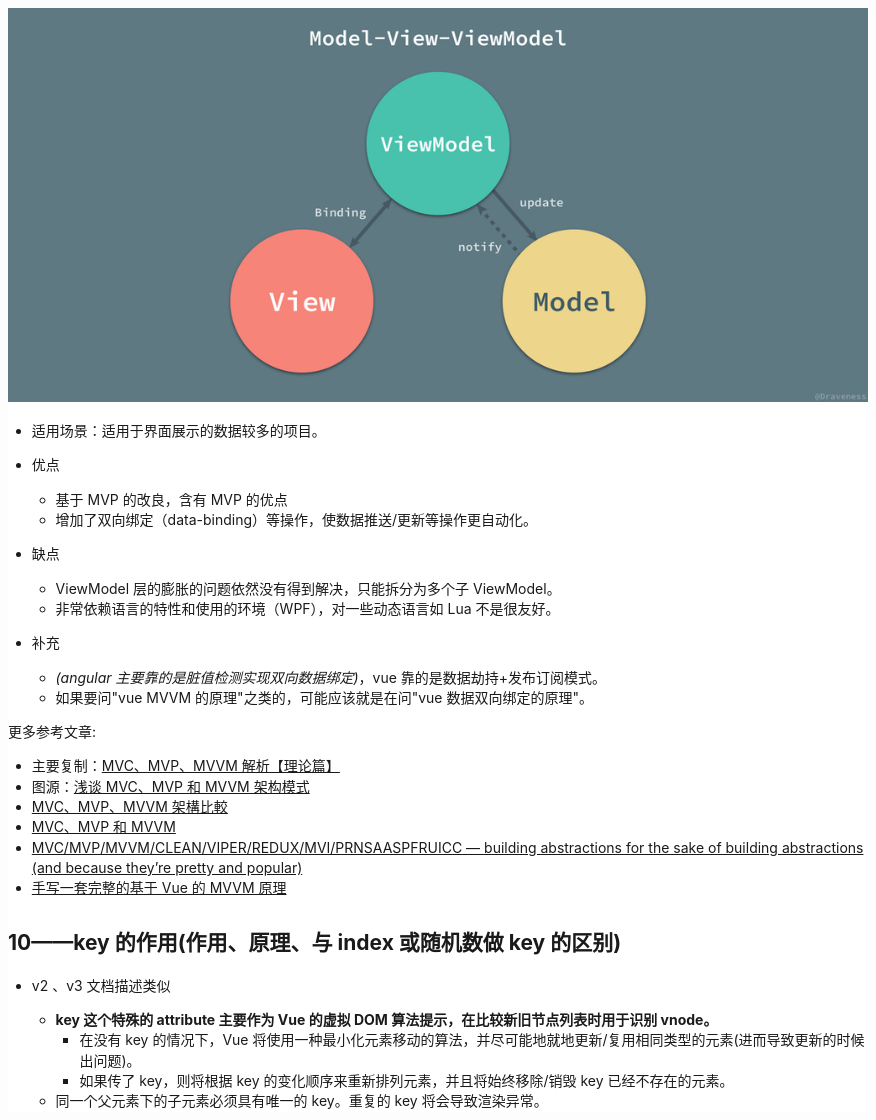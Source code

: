   ![Model-View-ViewModel.jpg](pictures-vue/Model-View-ViewModel.jpg)

- 适用场景：适用于界面展示的数据较多的项目。
- 优点
  - 基于 MVP 的改良，含有 MVP 的优点
  - 增加了双向绑定（data-binding）等操作，使数据推送/更新等操作更自动化。
- 缺点

  - ViewModel 层的膨胀的问题依然没有得到解决，只能拆分为多个子 ViewModel。
  - 非常依赖语言的特性和使用的环境（WPF），对一些动态语言如 Lua 不是很友好。

- 补充
  - _(angular 主要靠的是脏值检测实现双向数据绑定)_，vue 靠的是数据劫持+发布订阅模式。
  - 如果要问"vue MVVM 的原理"之类的，可能应该就是在问"vue 数据双向绑定的原理"。

更多参考文章:

- 主要复制：[MVC、MVP、MVVM 解析【理论篇】](https://aihailan.com/archives/100)
- 图源：[浅谈 MVC、MVP 和 MVVM 架构模式](https://draveness.me/mvx/)
- [MVC、MVP、MVVM 架構比較](https://medium.com/learn-record/mvc-mvp-mvvm%E6%9E%B6%E6%A7%8B%E6%AF%94%E8%BC%83-62b5657d2e21)
- [MVC、MVP 和 MVVM](https://blog.yorek.xyz/android/paid/zsxq/week21-mvc%26mvp%26mvvm/)
- [MVC/MVP/MVVM/CLEAN/VIPER/REDUX/MVI/PRNSAASPFRUICC — building abstractions for the sake of building abstractions (and because they’re pretty and popular)](https://medium.com/proandroiddev/mvc-mvp-mvvm-clean-viper-redux-mvi-prnsaaspfruicc-building-abstractions-for-the-sake-of-building-18459ab89386)
- [手写一套完整的基于 Vue 的 MVVM 原理](https://segmentfault.com/a/1190000021744567)

## 10——key 的作用(作用、原理、与 index 或随机数做 key 的区别)

- v2 、v3 文档描述类似

  - **key 这个特殊的 attribute 主要作为 Vue 的虚拟 DOM 算法提示，在比较新旧节点列表时用于识别 vnode。**
    - 在没有 key 的情况下，Vue 将使用一种最小化元素移动的算法，并尽可能地就地更新/复用相同类型的元素(进而导致更新的时候出问题)。
    - 如果传了 key，则将根据 key 的变化顺序来重新排列元素，并且将始终移除/销毁 key 已经不存在的元素。
  - 同一个父元素下的子元素必须具有唯一的 key。重复的 key 将会导致渲染异常。
